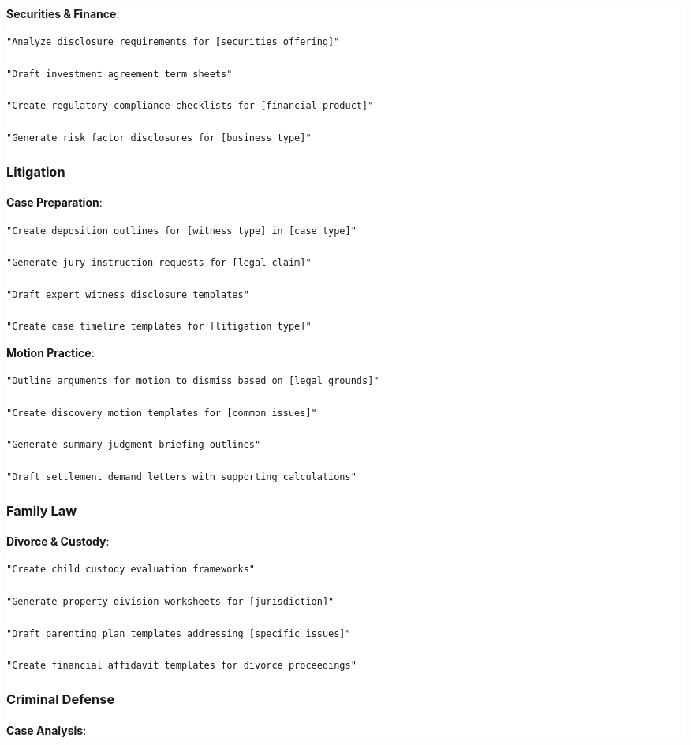 **Securities & Finance**:

```text
"Analyze disclosure requirements for [securities offering]"

"Draft investment agreement term sheets"

"Create regulatory compliance checklists for [financial product]"

"Generate risk factor disclosures for [business type]"
```

### Litigation

**Case Preparation**:

```text
"Create deposition outlines for [witness type] in [case type]"

"Generate jury instruction requests for [legal claim]"

"Draft expert witness disclosure templates"

"Create case timeline templates for [litigation type]"
```

**Motion Practice**:

```text
"Outline arguments for motion to dismiss based on [legal grounds]"

"Create discovery motion templates for [common issues]"

"Generate summary judgment briefing outlines"

"Draft settlement demand letters with supporting calculations"
```

### Family Law

**Divorce & Custody**:

```text
"Create child custody evaluation frameworks"

"Generate property division worksheets for [jurisdiction]"

"Draft parenting plan templates addressing [specific issues]"

"Create financial affidavit templates for divorce proceedings"
```

### Criminal Defense

**Case Analysis**:
